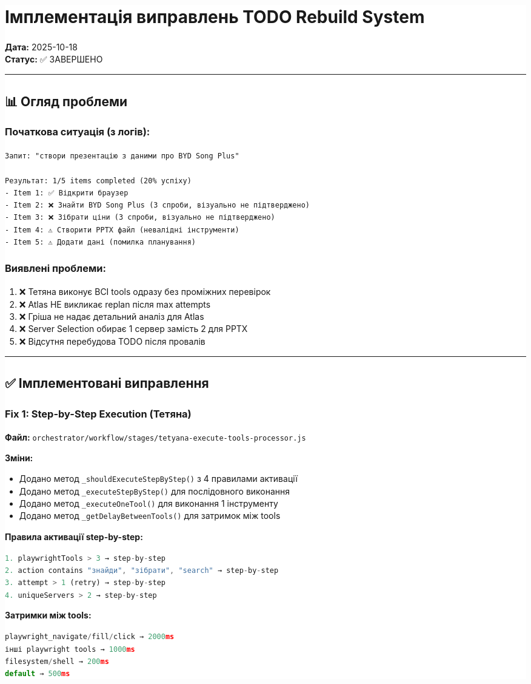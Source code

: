 # Імплементація виправлень TODO Rebuild System
**Дата:** 2025-10-18  
**Статус:** ✅ ЗАВЕРШЕНО

---

## 📊 Огляд проблеми

### Початкова ситуація (з логів):
```
Запит: "створи презентацію з даними про BYD Song Plus"

Результат: 1/5 items completed (20% успіху)
- Item 1: ✅ Відкрити браузер
- Item 2: ❌ Знайти BYD Song Plus (3 спроби, візуально не підтверджено)
- Item 3: ❌ Зібрати ціни (3 спроби, візуально не підтверджено)
- Item 4: ⚠️ Створити PPTX файл (невалідні інструменти)
- Item 5: ⚠️ Додати дані (помилка планування)
```

### Виявлені проблеми:
1. ❌ Тетяна виконує ВСІ tools одразу без проміжних перевірок
2. ❌ Atlas НЕ викликає replan після max attempts
3. ❌ Гріша не надає детальний аналіз для Atlas
4. ❌ Server Selection обирає 1 сервер замість 2 для PPTX
5. ❌ Відсутня перебудова TODO після провалів

---

## ✅ Імплементовані виправлення

### Fix 1: Step-by-Step Execution (Тетяна)

**Файл:** `orchestrator/workflow/stages/tetyana-execute-tools-processor.js`

**Зміни:**
- Додано метод `_shouldExecuteStepByStep()` з 4 правилами активації
- Додано метод `_executeStepByStep()` для послідовного виконання
- Додано метод `_executeOneTool()` для виконання 1 інструменту
- Додано метод `_getDelayBetweenTools()` для затримок між tools

**Правила активації step-by-step:**
```javascript
1. playwrightTools > 3 → step-by-step
2. action contains "знайди", "зібрати", "search" → step-by-step
3. attempt > 1 (retry) → step-by-step
4. uniqueServers > 2 → step-by-step
```

**Затримки між tools:**
```javascript
playwright_navigate/fill/click → 2000ms
інші playwright tools → 1000ms
filesystem/shell → 200ms
default → 500ms
```

